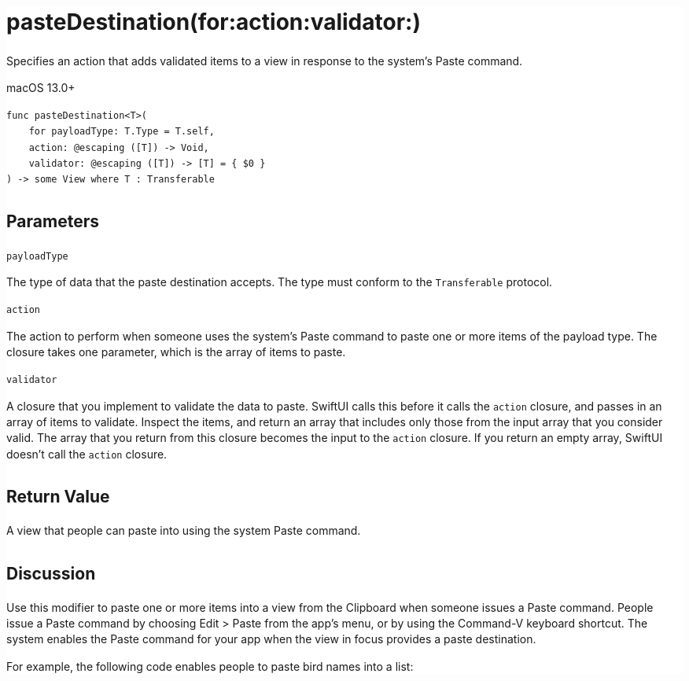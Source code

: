 # pasteDestination(for:action:validator:)

Specifies an action that adds validated items to a view in response to the
system’s Paste command.

macOS 13.0+

    
    
    func pasteDestination<T>(
        for payloadType: T.Type = T.self,
        action: @escaping ([T]) -> Void,
        validator: @escaping ([T]) -> [T] = { $0 }
    ) -> some View where T : Transferable
    

##  Parameters

`payloadType`

    

The type of data that the paste destination accepts. The type must conform to
the `Transferable` protocol.

`action`

    

The action to perform when someone uses the system’s Paste command to paste
one or more items of the payload type. The closure takes one parameter, which
is the array of items to paste.

`validator`

    

A closure that you implement to validate the data to paste. SwiftUI calls this
before it calls the `action` closure, and passes in an array of items to
validate. Inspect the items, and return an array that includes only those from
the input array that you consider valid. The array that you return from this
closure becomes the input to the `action` closure. If you return an empty
array, SwiftUI doesn’t call the `action` closure.

## Return Value

A view that people can paste into using the system Paste command.

## Discussion

Use this modifier to paste one or more items into a view from the Clipboard
when someone issues a Paste command. People issue a Paste command by choosing
Edit > Paste from the app’s menu, or by using the Command-V keyboard shortcut.
The system enables the Paste command for your app when the view in focus
provides a paste destination.

For example, the following code enables people to paste bird names into a
list:
